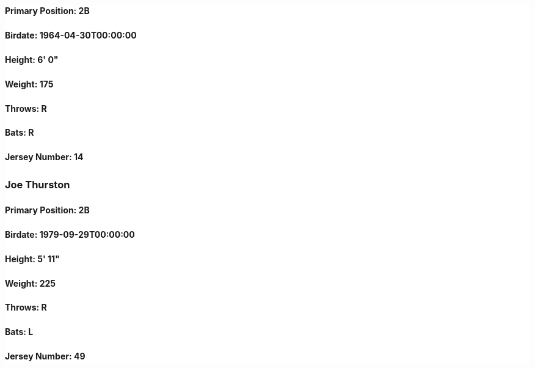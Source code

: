 #### Primary Position: 2B
#### Birdate: 1964-04-30T00:00:00
#### Height: 6' 0"
#### Weight: 175
#### Throws: R
#### Bats: R
#### Jersey Number: 14
### Joe Thurston
#### Primary Position: 2B
#### Birdate: 1979-09-29T00:00:00
#### Height: 5' 11"
#### Weight: 225
#### Throws: R
#### Bats: L
#### Jersey Number: 49